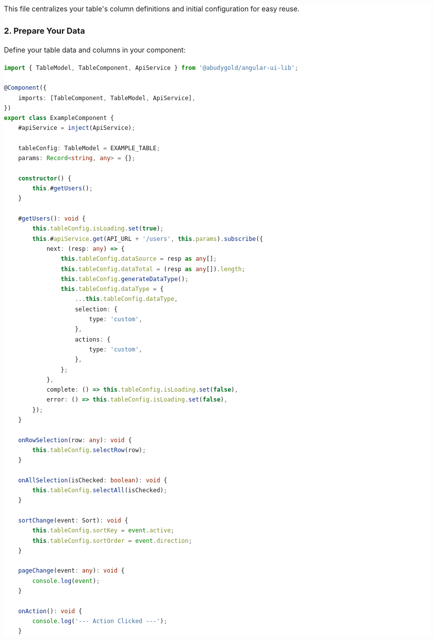 
This file centralizes your table's column definitions and initial configuration for easy reuse.

### 2. Prepare Your Data

Define your table data and columns in your component:

```typescript
import { TableModel, TableComponent, ApiService } from '@abudygold/angular-ui-lib';

@Component({
	imports: [TableComponent, TableModel, ApiService],
})
export class ExampleComponent {
	#apiService = inject(ApiService);

	tableConfig: TableModel = EXAMPLE_TABLE;
	params: Record<string, any> = {};

	constructor() {
		this.#getUsers();
	}

	#getUsers(): void {
		this.tableConfig.isLoading.set(true);
		this.#apiService.get(API_URL + '/users', this.params).subscribe({
			next: (resp: any) => {
				this.tableConfig.dataSource = resp as any[];
				this.tableConfig.dataTotal = (resp as any[]).length;
				this.tableConfig.generateDataType();
				this.tableConfig.dataType = {
					...this.tableConfig.dataType,
					selection: {
						type: 'custom',
					},
					actions: {
						type: 'custom',
					},
				};
			},
			complete: () => this.tableConfig.isLoading.set(false),
			error: () => this.tableConfig.isLoading.set(false),
		});
	}

	onRowSelection(row: any): void {
		this.tableConfig.selectRow(row);
	}

	onAllSelection(isChecked: boolean): void {
		this.tableConfig.selectAll(isChecked);
	}

	sortChange(event: Sort): void {
		this.tableConfig.sortKey = event.active;
		this.tableConfig.sortOrder = event.direction;
	}

	pageChange(event: any): void {
		console.log(event);
	}

	onAction(): void {
		console.log('--- Action Clicked ---');
	}
```